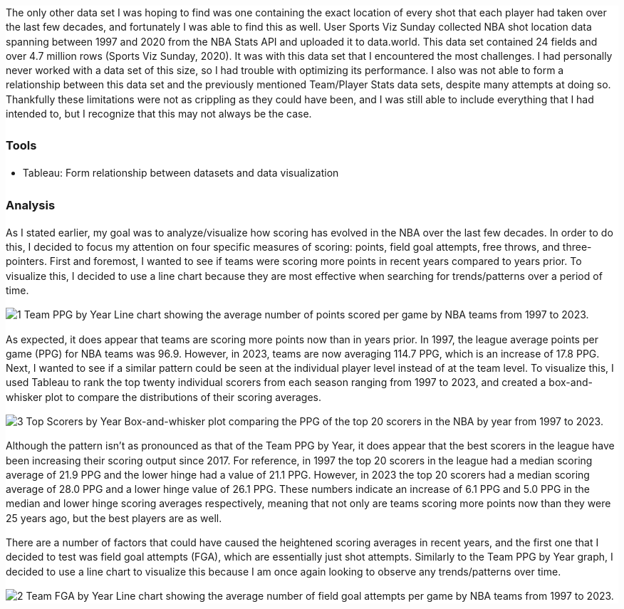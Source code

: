 The only other data set I was hoping to find was one containing the exact location of every shot that each player had taken over the last few decades, and fortunately I was able to find this as well. User Sports Viz Sunday collected NBA shot location data spanning between 1997 and 2020 from the NBA Stats API and uploaded it to data.world. This data set contained 24 fields and over 4.7 million rows (Sports Viz Sunday, 2020). It was with this data set that I encountered the most challenges. I had personally never worked with a data set of this size, so I had trouble with optimizing its performance. I also was not able to form a relationship between this data set and the previously mentioned Team/Player Stats data sets, despite many attempts at doing so. Thankfully these limitations were not as crippling as they could have been, and I was still able to include everything that I had intended to, but I recognize that this may not always be the case.

### Tools

- Tableau: Form relationship between datasets and data visualization

### Analysis

As I stated earlier, my goal was to analyze/visualize how scoring has evolved in the NBA over the last few decades. In order to do this, I decided to focus my attention on four specific measures of scoring: points, field goal attempts, free throws, and three-pointers. First and foremost, I wanted to see if teams were scoring more points in recent years compared to years prior. To visualize this, I decided to use a line chart because they are most effective when searching for trends/patterns over a period of time.

![1  Team PPG by Year](https://github.com/user-attachments/assets/3a390f9b-e400-4252-b489-92fc8131267d)
Line chart showing the average number of points scored per game by NBA teams from 1997 to 2023.

As expected, it does appear that teams are scoring more points now than in years prior. In 1997, the league average points per game (PPG) for NBA teams was 96.9. However, in 2023, teams are now averaging 114.7 PPG, which is an increase of 17.8 PPG. Next, I wanted to see if a similar pattern could be seen at the individual player level instead of at the team level. To visualize this, I used Tableau to rank the top twenty individual scorers from each season ranging from 1997 to 2023, and created a box-and-whisker plot to compare the distributions of their scoring averages.

![3  Top Scorers by Year](https://github.com/user-attachments/assets/87eba86e-9ad9-4fa5-a331-8ea6c9808989)
Box-and-whisker plot comparing the PPG of the top 20 scorers in the NBA by year from 1997 to 2023.

Although the pattern isn’t as pronounced as that of the Team PPG by Year, it does appear that the best scorers in the league have been increasing their scoring output since 2017. For reference, in 1997 the top 20 scorers in the league had a median scoring average of 21.9 PPG and the lower hinge had a value of 21.1 PPG. However, in 2023 the top 20 scorers had a median scoring average of 28.0 PPG and a lower hinge value of 26.1 PPG. These numbers indicate an increase of 6.1 PPG and 5.0 PPG in the median and lower hinge scoring averages respectively, meaning that not only are teams scoring more points now than they were 25 years ago, but the best players are as well.

There are a number of factors that could have caused the heightened scoring averages in recent years, and the first one that I decided to test was field goal attempts (FGA), which are essentially just shot attempts. Similarly to the Team PPG by Year graph, I decided to use a line chart to visualize this because I am once again looking to observe any trends/patterns over time. 

![2  Team FGA by Year](https://github.com/user-attachments/assets/6c9fa777-ba6a-4d10-abe7-ab8167c0ffd3)
Line chart showing the average number of field goal attempts per game by NBA teams from 1997 to 2023.
